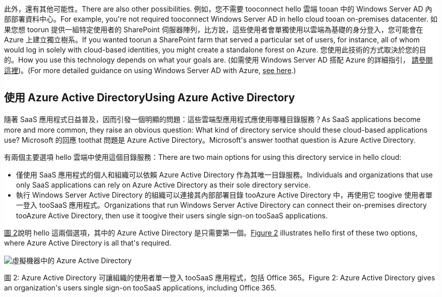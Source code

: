 <span data-ttu-id="b1548-146">此外，還有其他可能性。</span><span class="sxs-lookup"><span data-stu-id="b1548-146">There are also other possibilities.</span></span> <span data-ttu-id="b1548-147">例如，您不需要 tooconnect hello 雲端 tooan 中的 Windows Server AD 內部部署資料中心。</span><span class="sxs-lookup"><span data-stu-id="b1548-147">For example, you're not required tooconnect Windows Server AD in hello cloud tooan on-premises datacenter.</span></span> <span data-ttu-id="b1548-148">如果您想 toorun 提供一組特定使用者的 SharePoint 伺服器陣列，比方說，這些使用者會單獨使用以雲端為基礎的身分登入，您可能會在 Azure 上建立獨立樹系。</span><span class="sxs-lookup"><span data-stu-id="b1548-148">If you wanted toorun a SharePoint farm that served a particular set of users, for instance, all of whom would log in solely with cloud-based identities, you might create a standalone forest on Azure.</span></span> <span data-ttu-id="b1548-149">您使用此技術的方式取決於您的目的。</span><span class="sxs-lookup"><span data-stu-id="b1548-149">How you use this technology depends on what your goals are.</span></span> <span data-ttu-id="b1548-150">(如需使用 Windows Server AD 搭配 Azure 的詳細指引， [請參閱這裡](http://msdn.microsoft.com/library/windowsazure/jj156090.aspx))。</span><span class="sxs-lookup"><span data-stu-id="b1548-150">(For more detailed guidance on using Windows Server AD with Azure, [see here](http://msdn.microsoft.com/library/windowsazure/jj156090.aspx).)</span></span>

## <span data-ttu-id="b1548-151"><a name="ad"></a>使用 Azure Active Directory</span><span class="sxs-lookup"><span data-stu-id="b1548-151"><a name="ad"></a>Using Azure Active Directory</span></span>
<span data-ttu-id="b1548-152">隨著 SaaS 應用程式日益普及，因而引發一個明顯的問題：這些雲端型應用程式應使用哪種目錄服務？</span><span class="sxs-lookup"><span data-stu-id="b1548-152">As SaaS applications become more and more common, they raise an obvious question: What kind of directory service should these cloud-based applications use?</span></span> <span data-ttu-id="b1548-153">Microsoft 的回應 toothat 問題是 Azure Active Directory。</span><span class="sxs-lookup"><span data-stu-id="b1548-153">Microsoft's answer toothat question is Azure Active Directory.</span></span>

<span data-ttu-id="b1548-154">有兩個主要選項 hello 雲端中使用這個目錄服務：</span><span class="sxs-lookup"><span data-stu-id="b1548-154">There are two main options for using this directory service in hello cloud:</span></span>

* <span data-ttu-id="b1548-155">僅使用 SaaS 應用程式的個人和組織可以依賴 Azure Active Directory 作為其唯一目錄服務。</span><span class="sxs-lookup"><span data-stu-id="b1548-155">Individuals and organizations that use only SaaS applications can rely on Azure Active Directory as their sole directory service.</span></span>
* <span data-ttu-id="b1548-156">執行 Windows Server Active Directory 的組織可以連接其內部部署目錄 tooAzure Active Directory 中，再使用它 toogive 使用者單一登入 tooSaaS 應用程式。</span><span class="sxs-lookup"><span data-stu-id="b1548-156">Organizations that run Windows Server Active Directory can connect their on-premises directory tooAzure Active Directory, then use it toogive their users single sign-on tooSaaS applications.</span></span>

<span data-ttu-id="b1548-157">[圖 2](#fig2)說明 hello 這兩個選項，其中的 Azure Active Directory 是只需要第一個。</span><span class="sxs-lookup"><span data-stu-id="b1548-157">[Figure 2](#fig2) illustrates hello first of these two options, where Azure Active Directory is all that's required.</span></span>

![虛擬機器中的 Azure Active Directory](./media/identity/identity_02_AD.png)

<span data-ttu-id="b1548-159"><a name="fig2"></a>圖 2: Azure Active Directory 可讓組織的使用者單一登入 tooSaaS 應用程式，包括 Office 365。</span><span class="sxs-lookup"><span data-stu-id="b1548-159"><a name="fig2"></a>Figure 2: Azure Active Directory gives an organization's users single sign-on tooSaaS applications, including Office 365.</span></span>
